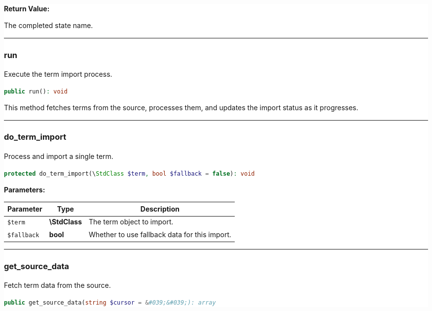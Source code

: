 


**Return Value:**

The completed state name.




***

### run

Execute the term import process.

```php
public run(): void
```

This method fetches terms from the source, processes them, and updates
the import status as it progresses.










***

### do_term_import

Process and import a single term.

```php
protected do_term_import(\StdClass $term, bool $fallback = false): void
```








**Parameters:**

| Parameter | Type | Description |
|-----------|------|-------------|
| `$term` | **\StdClass** | The term object to import. |
| `$fallback` | **bool** | Whether to use fallback data for this import. |





***

### get_source_data

Fetch term data from the source.

```php
public get_source_data(string $cursor = &#039;&#039;): array
```
